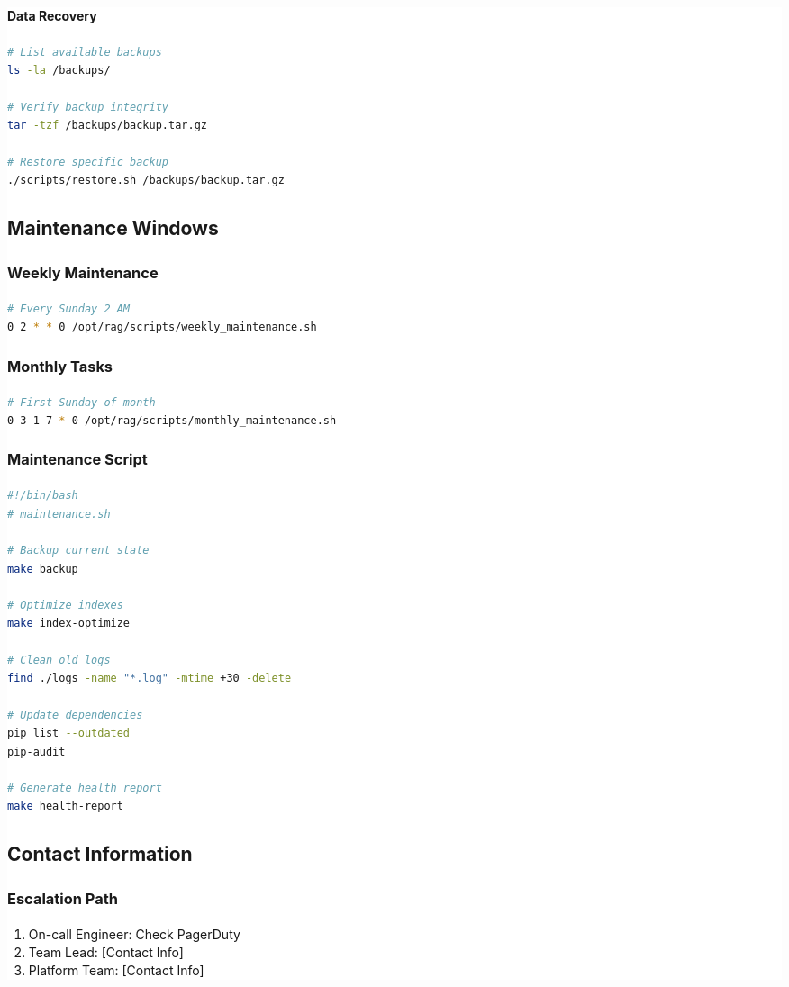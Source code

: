 #### Data Recovery
```bash
# List available backups
ls -la /backups/

# Verify backup integrity
tar -tzf /backups/backup.tar.gz

# Restore specific backup
./scripts/restore.sh /backups/backup.tar.gz
```

## Maintenance Windows

### Weekly Maintenance
```bash
# Every Sunday 2 AM
0 2 * * 0 /opt/rag/scripts/weekly_maintenance.sh
```

### Monthly Tasks
```bash
# First Sunday of month
0 3 1-7 * 0 /opt/rag/scripts/monthly_maintenance.sh
```

### Maintenance Script
```bash
#!/bin/bash
# maintenance.sh

# Backup current state
make backup

# Optimize indexes
make index-optimize

# Clean old logs
find ./logs -name "*.log" -mtime +30 -delete

# Update dependencies
pip list --outdated
pip-audit

# Generate health report
make health-report
```

## Contact Information

### Escalation Path
1. On-call Engineer: Check PagerDuty
2. Team Lead: [Contact Info]
3. Platform Team: [Contact Info]

